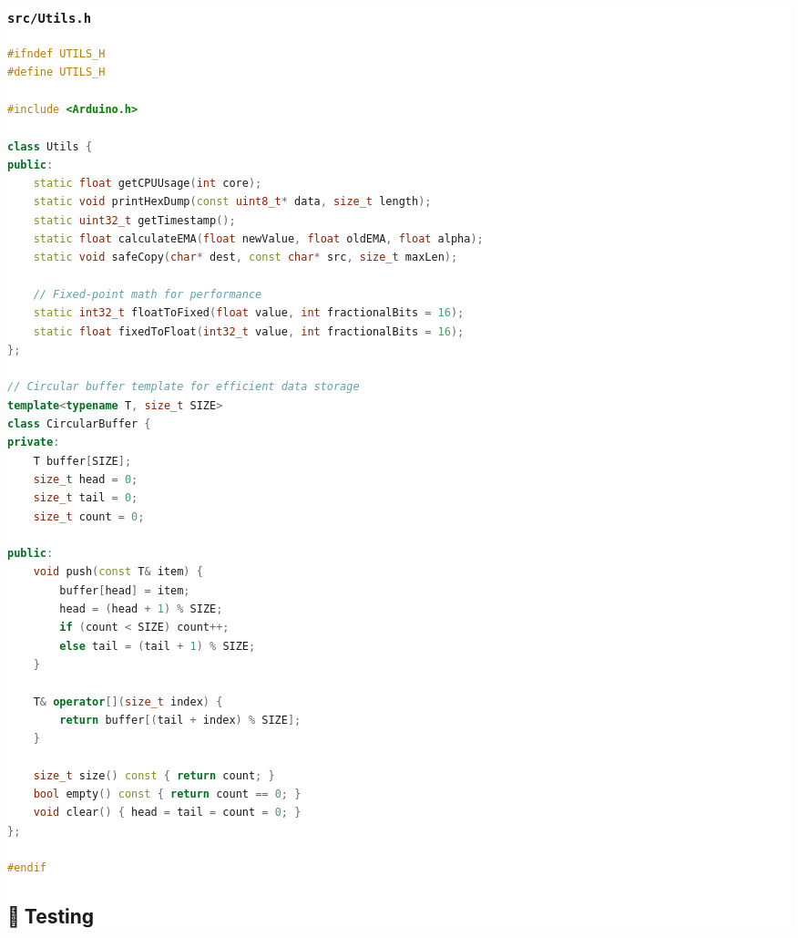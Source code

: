 ### `src/Utils.h`
```cpp
#ifndef UTILS_H
#define UTILS_H

#include <Arduino.h>

class Utils {
public:
    static float getCPUUsage(int core);
    static void printHexDump(const uint8_t* data, size_t length);
    static uint32_t getTimestamp();
    static float calculateEMA(float newValue, float oldEMA, float alpha);
    static void safeCopy(char* dest, const char* src, size_t maxLen);
    
    // Fixed-point math for performance
    static int32_t floatToFixed(float value, int fractionalBits = 16);
    static float fixedToFloat(int32_t value, int fractionalBits = 16);
};

// Circular buffer template for efficient data storage
template<typename T, size_t SIZE>
class CircularBuffer {
private:
    T buffer[SIZE];
    size_t head = 0;
    size_t tail = 0;
    size_t count = 0;
    
public:
    void push(const T& item) {
        buffer[head] = item;
        head = (head + 1) % SIZE;
        if (count < SIZE) count++;
        else tail = (tail + 1) % SIZE;
    }
    
    T& operator[](size_t index) {
        return buffer[(tail + index) % SIZE];
    }
    
    size_t size() const { return count; }
    bool empty() const { return count == 0; }
    void clear() { head = tail = count = 0; }
};

#endif
```

## 🧪 Testing
